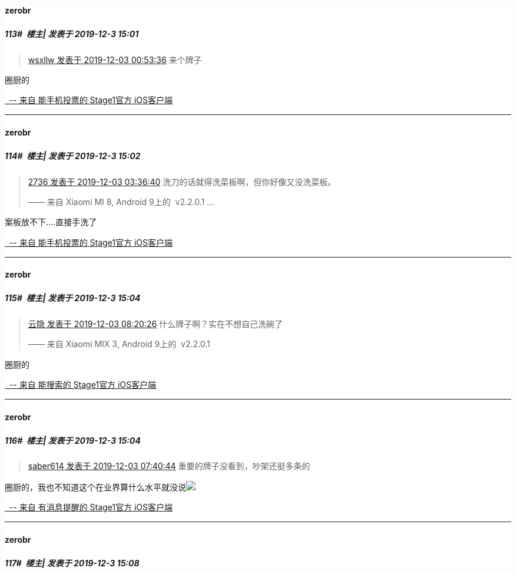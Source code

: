 ####  zerobr  
##### 113#         楼主| 发表于 2019-12-3 15:01


<blockquote><a href="httphttps://bbs.saraba1st.com/2b/forum.php?mod=redirect&amp;goto=findpost&amp;pid=45695408&amp;ptid=1872719" target="_blank">wsxllw 发表于 2019-12-03 00:53:36</a>
来个牌子</blockquote>圈厨的

[  -- 来自 能手机投票的 Stage1官方 iOS客户端](https://itunes.apple.com/fi/app/saraba1st/id1221237470?mt=8)


-----

####  zerobr  
##### 114#         楼主| 发表于 2019-12-3 15:02


<blockquote><a href="httphttps://bbs.saraba1st.com/2b/forum.php?mod=redirect&amp;goto=findpost&amp;pid=45696365&amp;ptid=1872719" target="_blank">2736 发表于 2019-12-03 03:36:40</a>
洗刀的话就得洗菜板啊，但你好像又没洗菜板。

—— 来自 Xiaomi MI 8, Android 9上的  v2.2.0.1 ...</blockquote>案板放不下....直接手洗了

[  -- 来自 能手机投票的 Stage1官方 iOS客户端](https://itunes.apple.com/fi/app/saraba1st/id1221237470?mt=8)


-----

####  zerobr  
##### 115#         楼主| 发表于 2019-12-3 15:04


<blockquote><a href="httphttps://bbs.saraba1st.com/2b/forum.php?mod=redirect&amp;goto=findpost&amp;pid=45700762&amp;ptid=1872719" target="_blank">云隐 发表于 2019-12-03 08:20:26</a>
什么牌子啊？实在不想自己洗碗了

—— 来自 Xiaomi MIX 3, Android 9上的  v2.2.0.1</blockquote>圈厨的

[  -- 来自 能搜索的 Stage1官方 iOS客户端](https://itunes.apple.com/fi/app/saraba1st/id1221237470?mt=8)


-----

####  zerobr  
##### 116#         楼主| 发表于 2019-12-3 15:04


<blockquote><a href="httphttps://bbs.saraba1st.com/2b/forum.php?mod=redirect&amp;goto=findpost&amp;pid=45700303&amp;ptid=1872719" target="_blank">saber614 发表于 2019-12-03 07:40:44</a>
重要的牌子没看到，吵架还挺多条的</blockquote>圈厨的，我也不知道这个在业界算什么水平就没说<img src="https://static.saraba1st.com/image/smiley/face2017/001.png" referrerpolicy="no-referrer">

[  -- 来自 有消息提醒的 Stage1官方 iOS客户端](https://itunes.apple.com/fi/app/saraba1st/id1221237470?mt=8)


-----

####  zerobr  
##### 117#         楼主| 发表于 2019-12-3 15:08
